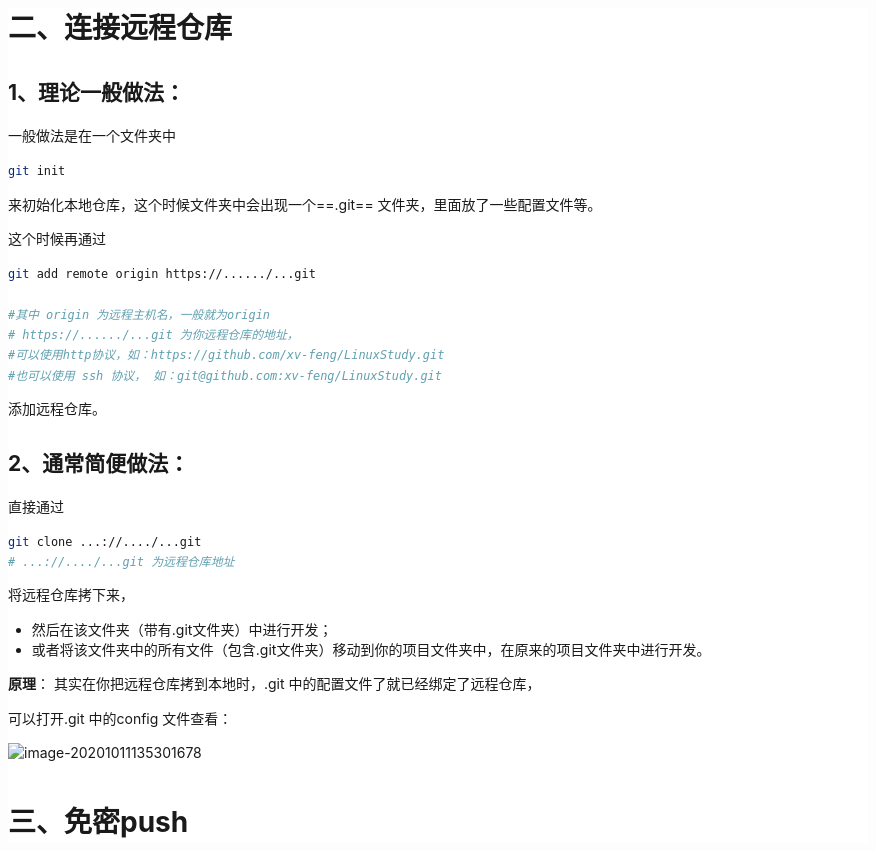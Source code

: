 
# 二、连接远程仓库



## 1、理论一般做法：



一般做法是在一个文件夹中

```bash
git init
```

来初始化本地仓库，这个时候文件夹中会出现一个==.git== 文件夹，里面放了一些配置文件等。 

这个时候再通过

```bash
git add remote origin https://....../...git

#其中 origin 为远程主机名，一般就为origin 
# https://....../...git 为你远程仓库的地址，
#可以使用http协议，如：https://github.com/xv-feng/LinuxStudy.git
#也可以使用 ssh 协议， 如：git@github.com:xv-feng/LinuxStudy.git
```

添加远程仓库。



## 2、通常简便做法：



直接通过

```bash
git clone ...://..../...git
# ...://..../...git 为远程仓库地址
```

将远程仓库拷下来，

- 然后在该文件夹（带有.git文件夹）中进行开发；
- 或者将该文件夹中的所有文件（包含.git文件夹）移动到你的项目文件夹中，在原来的项目文件夹中进行开发。



**原理**： 其实在你把远程仓库拷到本地时，.git 中的配置文件了就已经绑定了远程仓库，

可以打开.git 中的config 文件查看：

![image-20201011135301678](C:\Users\11327\AppData\Roaming\Typora\typora-user-images\image-20201011135301678.png)







# 三、免密push
